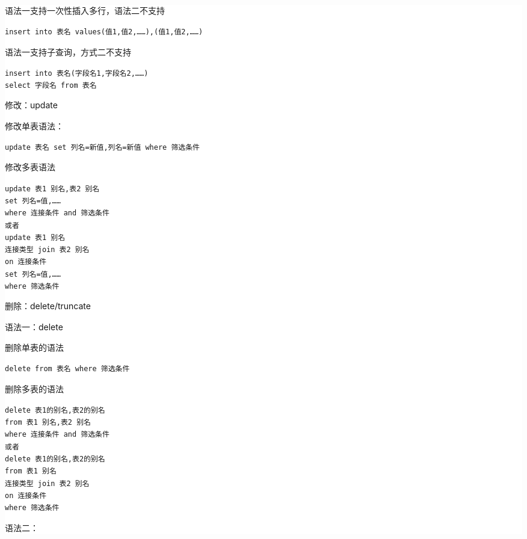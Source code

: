 语法一支持一次性插入多行，语法二不支持

```
insert into 表名 values(值1,值2,……),(值1,值2,……)
```

语法一支持子查询，方式二不支持

```
insert into 表名(字段名1,字段名2,……)
select 字段名 from 表名
```

修改：update

修改单表语法：

```
update 表名 set 列名=新值,列名=新值 where 筛选条件
```

修改多表语法

```
update 表1 别名,表2 别名
set 列名=值,……
where 连接条件 and 筛选条件
或者
update 表1 别名 
连接类型 join 表2 别名
on 连接条件
set 列名=值,……
where 筛选条件
```

删除：delete/truncate

语法一：delete

删除单表的语法

```
delete from 表名 where 筛选条件
```

删除多表的语法

```
delete 表1的别名,表2的别名 
from 表1 别名,表2 别名
where 连接条件 and 筛选条件
或者
delete 表1的别名,表2的别名 
from 表1 别名 
连接类型 join 表2 别名
on 连接条件
where 筛选条件
```

语法二：
